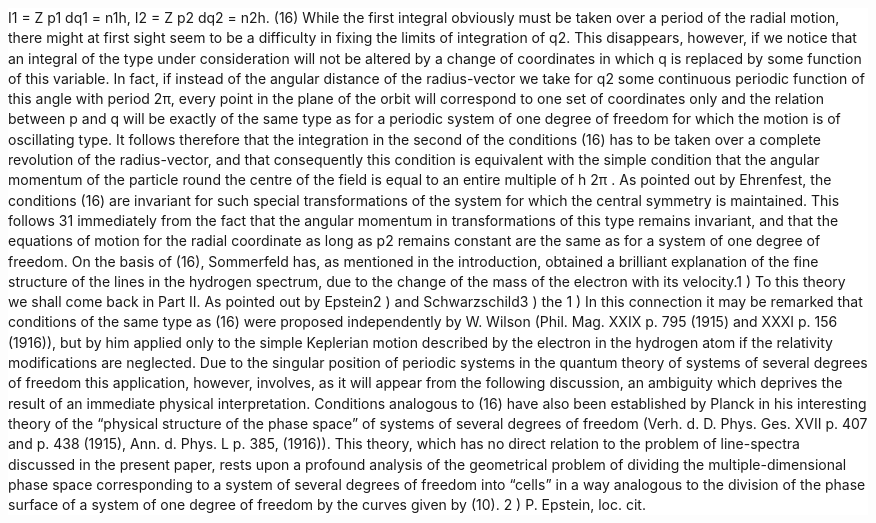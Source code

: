 I1 =
Z
p1 dq1 = n1h, I2 =
Z
p2 dq2 = n2h. (16)
While the first integral obviously must be taken over a period of the radial motion, there might at first sight seem to
be a difficulty in fixing the limits of integration of q2. This
disappears, however, if we notice that an integral of the type
under consideration will not be altered by a change of coordinates in which q is replaced by some function of this
variable. In fact, if instead of the angular distance of the
radius-vector we take for q2 some continuous periodic function of this angle with period 2π, every point in the plane
of the orbit will correspond to one set of coordinates only
and the relation between p and q will be exactly of the same
type as for a periodic system of one degree of freedom for
which the motion is of oscillating type. It follows therefore
that the integration in the second of the conditions (16) has
to be taken over a complete revolution of the radius-vector,
and that consequently this condition is equivalent with the
simple condition that the angular momentum of the particle
round the centre of the field is equal to an entire multiple
of h
2π
. As pointed out by Ehrenfest, the conditions (16)
are invariant for such special transformations of the system
for which the central symmetry is maintained. This follows
31
immediately from the fact that the angular momentum in
transformations of this type remains invariant, and that the
equations of motion for the radial coordinate as long as p2 remains constant are the same as for a system of one degree of
freedom. On the basis of (16), Sommerfeld has, as mentioned in the introduction, obtained a brilliant explanation of
the fine structure of the lines in the hydrogen spectrum, due
to the change of the mass of the electron with its velocity.1
)
To this theory we shall come back in Part II.
As pointed out by Epstein2
) and Schwarzschild3
) the
1
) In this connection it may be remarked that conditions of the same
type as (16) were proposed independently by W. Wilson (Phil. Mag.
XXIX p. 795 (1915) and XXXI p. 156 (1916)), but by him applied
only to the simple Keplerian motion described by the electron in the
hydrogen atom if the relativity modifications are neglected. Due to the
singular position of periodic systems in the quantum theory of systems
of several degrees of freedom this application, however, involves, as it
will appear from the following discussion, an ambiguity which deprives
the result of an immediate physical interpretation. Conditions analogous to (16) have also been established by Planck in his interesting
theory of the “physical structure of the phase space” of systems of several degrees of freedom (Verh. d. D. Phys. Ges. XVII p. 407 and p. 438
(1915), Ann. d. Phys. L p. 385, (1916)). This theory, which has no
direct relation to the problem of line-spectra discussed in the present
paper, rests upon a profound analysis of the geometrical problem of
dividing the multiple-dimensional phase space corresponding to a system of several degrees of freedom into “cells” in a way analogous to the
division of the phase surface of a system of one degree of freedom by
the curves given by (10).
2
) P. Epstein, loc. cit.